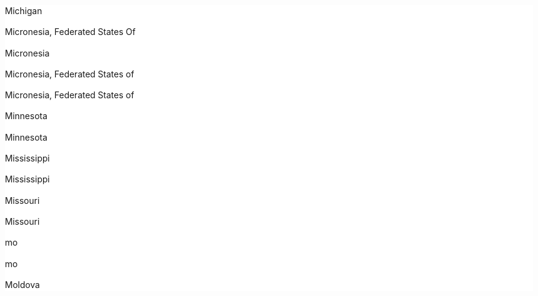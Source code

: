 </td><td width="50%">

Michigan

</td></tr>
<tr><td width="50%">

Micronesia, Federated States Of

</td><td width="50%">

Micronesia

</td></tr>
<tr><td width="50%">

Micronesia, Federated States of

</td><td width="50%">

Micronesia, Federated States of

</td></tr>
<tr><td width="50%">

Minnesota

</td><td width="50%">

Minnesota

</td></tr>
<tr><td width="50%">

Mississippi

</td><td width="50%">

Mississippi

</td></tr>
<tr><td width="50%">

Missouri

</td><td width="50%">

Missouri

</td></tr>
<tr><td width="50%">

mo

</td><td width="50%">

mo

</td></tr>
<tr><td width="50%">

Moldova

</td><td width="50%">
